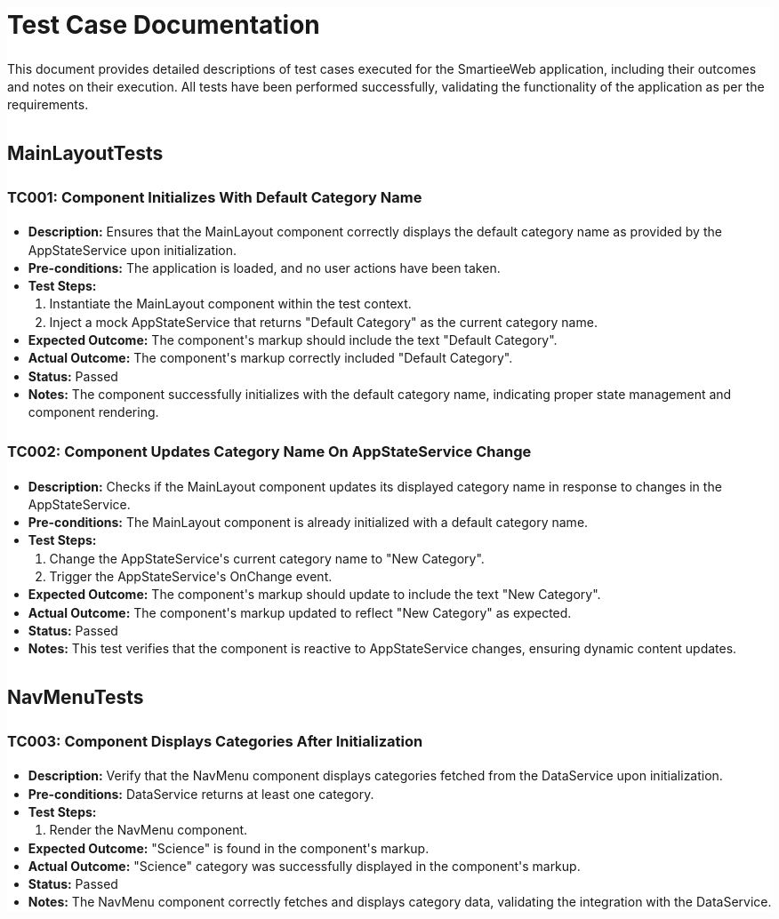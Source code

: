 # Test Case Documentation

This document provides detailed descriptions of test cases executed for the SmartieeWeb application, including their outcomes and notes on their execution. All tests have been performed successfully, validating the functionality of the application as per the requirements.

## MainLayoutTests

### TC001: Component Initializes With Default Category Name

- **Description:** Ensures that the MainLayout component correctly displays the default category name as provided by the AppStateService upon initialization.
- **Pre-conditions:** The application is loaded, and no user actions have been taken.
- **Test Steps:**
  1. Instantiate the MainLayout component within the test context.
  2. Inject a mock AppStateService that returns "Default Category" as the current category name.
- **Expected Outcome:** The component's markup should include the text "Default Category".
- **Actual Outcome:** The component's markup correctly included "Default Category".
- **Status:** Passed
- **Notes:** The component successfully initializes with the default category name, indicating proper state management and component rendering.

### TC002: Component Updates Category Name On AppStateService Change

- **Description:** Checks if the MainLayout component updates its displayed category name in response to changes in the AppStateService.
- **Pre-conditions:** The MainLayout component is already initialized with a default category name.
- **Test Steps:**
  1. Change the AppStateService's current category name to "New Category".
  2. Trigger the AppStateService's OnChange event.
- **Expected Outcome:** The component's markup should update to include the text "New Category".
- **Actual Outcome:** The component's markup updated to reflect "New Category" as expected.
- **Status:** Passed
- **Notes:** This test verifies that the component is reactive to AppStateService changes, ensuring dynamic content updates.

## NavMenuTests

### TC003: Component Displays Categories After Initialization

- **Description:** Verify that the NavMenu component displays categories fetched from the DataService upon initialization.
- **Pre-conditions:** DataService returns at least one category.
- **Test Steps:**
  1. Render the NavMenu component.
- **Expected Outcome:** "Science" is found in the component's markup.
- **Actual Outcome:** "Science" category was successfully displayed in the component's markup.
- **Status:** Passed
- **Notes:** The NavMenu component correctly fetches and displays category data, validating the integration with the DataService.
